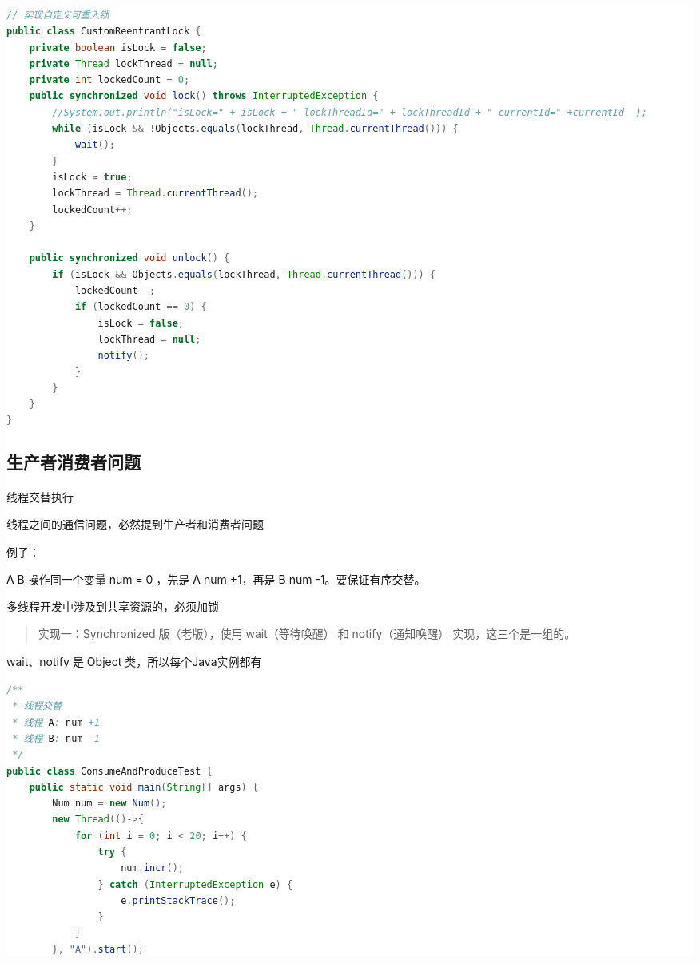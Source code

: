 

```java
// 实现自定义可重入锁
public class CustomReentrantLock {
    private boolean isLock = false;
    private Thread lockThread = null;
    private int lockedCount = 0;
    public synchronized void lock() throws InterruptedException {
        //System.out.println("isLock=" + isLock + " lockThreadId=" + lockThreadId + " currentId=" +currentId  );
        while (isLock && !Objects.equals(lockThread, Thread.currentThread())) {
            wait();
        }
        isLock = true;
        lockThread = Thread.currentThread();
        lockedCount++;
    }

    public synchronized void unlock() {
        if (isLock && Objects.equals(lockThread, Thread.currentThread())) {
            lockedCount--;
            if (lockedCount == 0) {
                isLock = false;
                lockThread = null;
                notify();
            }
        }
    }
}
```



## 生产者消费者问题 

线程交替执行

线程之间的通信问题，必然提到生产者和消费者问题

例子：

A B 操作同一个变量 num = 0 ，先是 A num +1，再是 B num -1。要保证有序交替。

多线程开发中涉及到共享资源的，必须加锁

> 实现一：Synchronized 版（老版），使用 wait（等待唤醒） 和 notify（通知唤醒） 实现，这三个是一组的。

wait、notify 是 Object 类，所以每个Java实例都有

```java
/**
 * 线程交替
 * 线程 A: num +1
 * 线程 B: num -1
 */
public class ConsumeAndProduceTest {
    public static void main(String[] args) {
        Num num = new Num();
        new Thread(()->{
            for (int i = 0; i < 20; i++) {
                try {
                    num.incr();
                } catch (InterruptedException e) {
                    e.printStackTrace();
                }
            }
        }, "A").start();

```